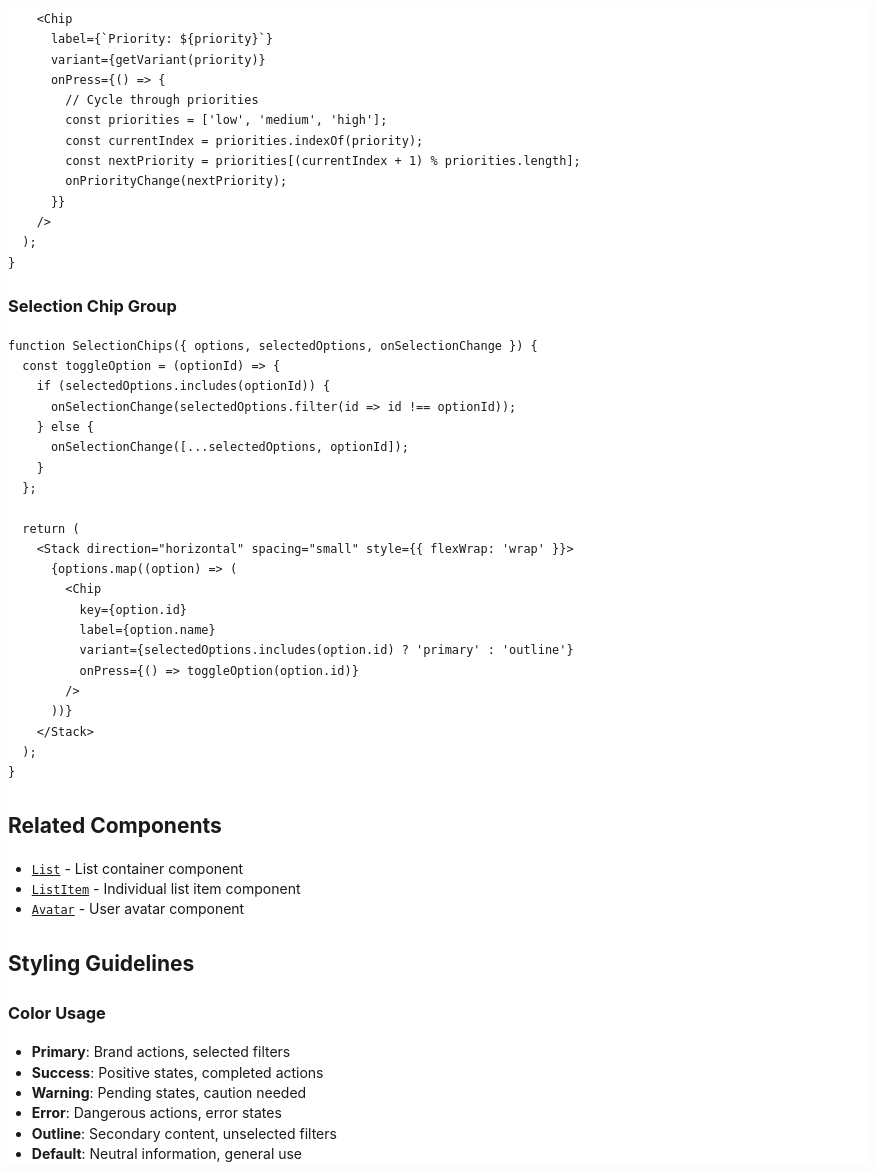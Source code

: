 ```tsx
    <Chip
      label={`Priority: ${priority}`}
      variant={getVariant(priority)}
      onPress={() => {
        // Cycle through priorities
        const priorities = ['low', 'medium', 'high'];
        const currentIndex = priorities.indexOf(priority);
        const nextPriority = priorities[(currentIndex + 1) % priorities.length];
        onPriorityChange(nextPriority);
      }}
    />
  );
}
```

### Selection Chip Group
```tsx
function SelectionChips({ options, selectedOptions, onSelectionChange }) {
  const toggleOption = (optionId) => {
    if (selectedOptions.includes(optionId)) {
      onSelectionChange(selectedOptions.filter(id => id !== optionId));
    } else {
      onSelectionChange([...selectedOptions, optionId]);
    }
  };

  return (
    <Stack direction="horizontal" spacing="small" style={{ flexWrap: 'wrap' }}>
      {options.map((option) => (
        <Chip
          key={option.id}
          label={option.name}
          variant={selectedOptions.includes(option.id) ? 'primary' : 'outline'}
          onPress={() => toggleOption(option.id)}
        />
      ))}
    </Stack>
  );
}
```

## Related Components

- [`List`](List.md) - List container component
- [`ListItem`](ListItem.md) - Individual list item component
- [`Avatar`](Avatar.md) - User avatar component

## Styling Guidelines

### Color Usage
- **Primary**: Brand actions, selected filters
- **Success**: Positive states, completed actions
- **Warning**: Pending states, caution needed
- **Error**: Dangerous actions, error states
- **Outline**: Secondary content, unselected filters
- **Default**: Neutral information, general use
